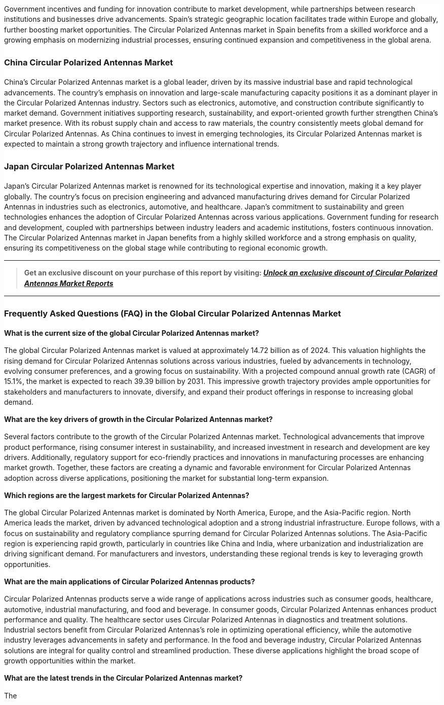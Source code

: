 Government incentives and funding for innovation contribute to market development, while partnerships between research institutions and businesses drive advancements. Spain&rsquo;s strategic geographic location facilitates trade within Europe and globally, further boosting market opportunities. The Circular Polarized Antennas market in Spain benefits from a skilled workforce and a growing emphasis on modernizing industrial processes, ensuring continued expansion and competitiveness in the global arena.</p><h3>China Circular Polarized Antennas Market</h3><p>China&rsquo;s Circular Polarized Antennas market is a global leader, driven by its massive industrial base and rapid technological advancements. The country&rsquo;s emphasis on innovation and large-scale manufacturing capacity positions it as a dominant player in the Circular Polarized Antennas industry. Sectors such as electronics, automotive, and construction contribute significantly to market demand. Government initiatives supporting research, sustainability, and export-oriented growth further strengthen China&rsquo;s market presence. With its robust supply chain and access to raw materials, the country consistently meets global demand for Circular Polarized Antennas. As China continues to invest in emerging technologies, its Circular Polarized Antennas market is expected to maintain a strong growth trajectory and influence international trends.</p><h3>Japan Circular Polarized Antennas Market</h3><p>Japan&rsquo;s Circular Polarized Antennas market is renowned for its technological expertise and innovation, making it a key player globally. The country&rsquo;s focus on precision engineering and advanced manufacturing drives demand for Circular Polarized Antennas in industries such as electronics, automotive, and healthcare. Japan&rsquo;s commitment to sustainability and green technologies enhances the adoption of Circular Polarized Antennas across various applications. Government funding for research and development, coupled with partnerships between industry leaders and academic institutions, fosters continuous innovation. The Circular Polarized Antennas market in Japan benefits from a highly skilled workforce and a strong emphasis on quality, ensuring its competitiveness on the global stage while contributing to regional economic growth.</p><hr /><blockquote><p><strong>Get an exclusive discount on your purchase of this report by visiting: <em><a href="://marketresearchpulse.com/ask-for-discount/118081?utm_source=Github&amp;utm_medium=020">Unlock an exclusive discount of Circular Polarized Antennas Market Reports</a></em>&nbsp;</strong></p></blockquote><hr /><h3>Frequently Asked Questions (FAQ) in the Global Circular Polarized Antennas Market</h3><p><strong>What is the current size of the global Circular Polarized Antennas market?</strong></p><p>The global Circular Polarized Antennas market is valued at approximately 14.72 billion as of 2024. This valuation highlights the rising demand for Circular Polarized Antennas solutions across various industries, fueled by advancements in technology, evolving consumer preferences, and a growing focus on sustainability. With a projected compound annual growth rate (CAGR) of 15.1%, the market is expected to reach 39.39 billion by 2031. This impressive growth trajectory provides ample opportunities for stakeholders and manufacturers to innovate, diversify, and expand their product offerings in response to increasing global demand.</p><p><strong>What are the key drivers of growth in the Circular Polarized Antennas market?</strong></p><p>Several factors contribute to the growth of the Circular Polarized Antennas market. Technological advancements that improve product performance, rising consumer interest in sustainability, and increased investment in research and development are key drivers. Additionally, regulatory support for eco-friendly practices and innovations in manufacturing processes are enhancing market growth. Together, these factors are creating a dynamic and favorable environment for Circular Polarized Antennas adoption across diverse applications, positioning the market for substantial long-term expansion.</p><p><strong>Which regions are the largest markets for Circular Polarized Antennas?</strong></p><p>The global Circular Polarized Antennas market is dominated by North America, Europe, and the Asia-Pacific region. North America leads the market, driven by advanced technological adoption and a strong industrial infrastructure. Europe follows, with a focus on sustainability and regulatory compliance spurring demand for Circular Polarized Antennas solutions. The Asia-Pacific region is experiencing rapid growth, particularly in countries like China and India, where urbanization and industrialization are driving significant demand. For manufacturers and investors, understanding these regional trends is key to leveraging growth opportunities.</p><p><strong>What are the main applications of Circular Polarized Antennas products?</strong></p><p>Circular Polarized Antennas products serve a wide range of applications across industries such as consumer goods, healthcare, automotive, industrial manufacturing, and food and beverage. In consumer goods, Circular Polarized Antennas enhances product performance and quality. The healthcare sector uses Circular Polarized Antennas in diagnostics and treatment solutions. Industrial sectors benefit from Circular Polarized Antennas&rsquo;s role in optimizing operational efficiency, while the automotive industry leverages advancements in safety and performance. In the food and beverage industry, Circular Polarized Antennas solutions are integral for quality control and streamlined production. These diverse applications highlight the broad scope of growth opportunities within the market.</p><p><strong>What are the latest trends in the Circular Polarized Antennas market?</strong></p><p>The